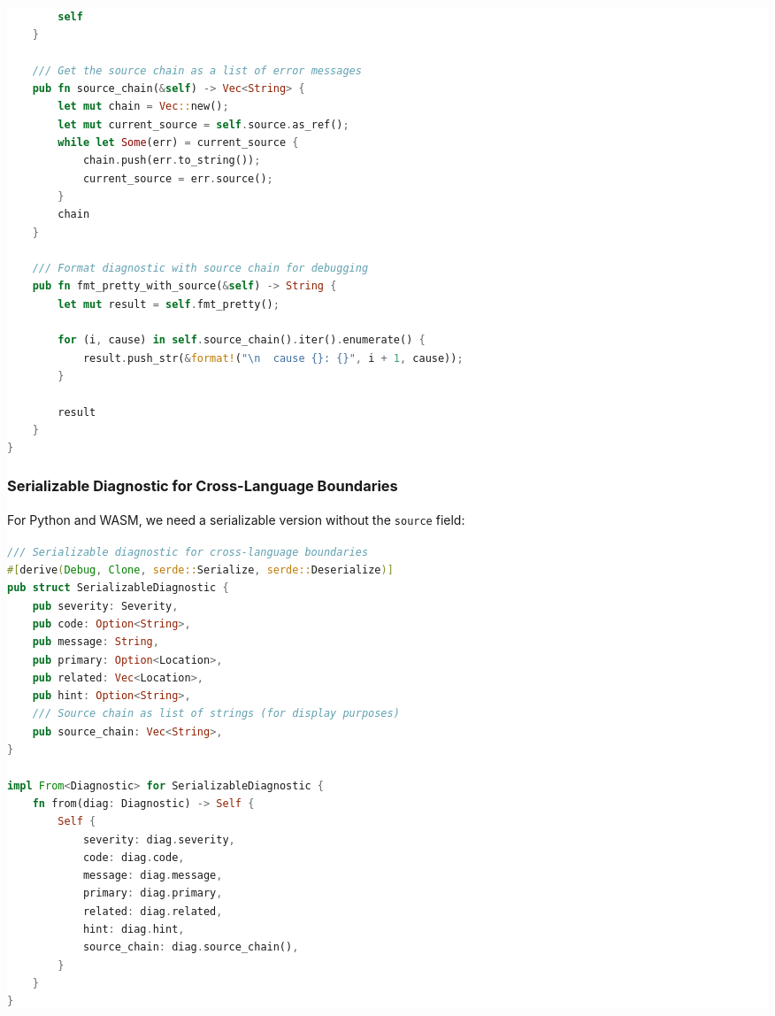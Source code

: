```rust
        self
    }
    
    /// Get the source chain as a list of error messages
    pub fn source_chain(&self) -> Vec<String> {
        let mut chain = Vec::new();
        let mut current_source = self.source.as_ref();
        while let Some(err) = current_source {
            chain.push(err.to_string());
            current_source = err.source();
        }
        chain
    }
    
    /// Format diagnostic with source chain for debugging
    pub fn fmt_pretty_with_source(&self) -> String {
        let mut result = self.fmt_pretty();
        
        for (i, cause) in self.source_chain().iter().enumerate() {
            result.push_str(&format!("\n  cause {}: {}", i + 1, cause));
        }
        
        result
    }
}
```

### Serializable Diagnostic for Cross-Language Boundaries

For Python and WASM, we need a serializable version without the `source` field:

```rust
/// Serializable diagnostic for cross-language boundaries
#[derive(Debug, Clone, serde::Serialize, serde::Deserialize)]
pub struct SerializableDiagnostic {
    pub severity: Severity,
    pub code: Option<String>,
    pub message: String,
    pub primary: Option<Location>,
    pub related: Vec<Location>,
    pub hint: Option<String>,
    /// Source chain as list of strings (for display purposes)
    pub source_chain: Vec<String>,
}

impl From<Diagnostic> for SerializableDiagnostic {
    fn from(diag: Diagnostic) -> Self {
        Self {
            severity: diag.severity,
            code: diag.code,
            message: diag.message,
            primary: diag.primary,
            related: diag.related,
            hint: diag.hint,
            source_chain: diag.source_chain(),
        }
    }
}
```
